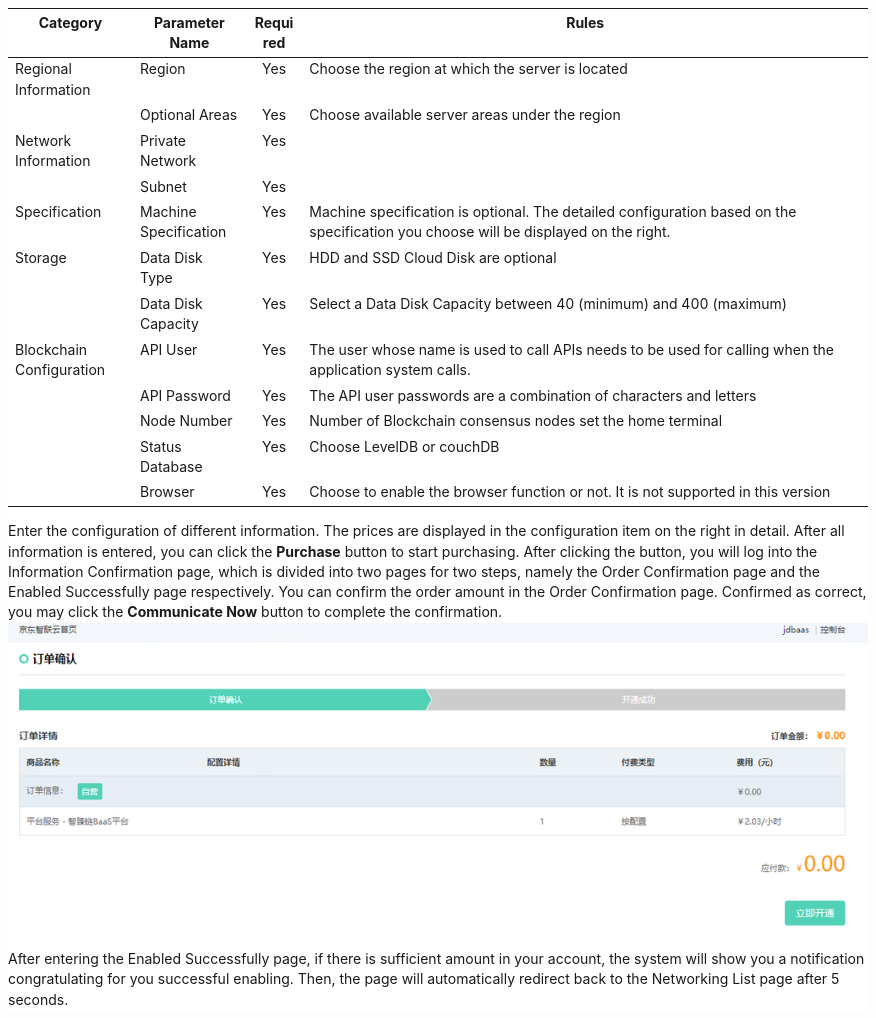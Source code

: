 | Category | Parameter Name | Required | Rules |
|----------|----------|:------:|--------------------------------------------------|
| Regional Information | Region | Yes | Choose the region at which the server is located |
| | Optional Areas | Yes | Choose available server areas under the region |
| Network Information | Private Network | Yes | |
|  | Subnet | Yes | |
| Specification | Machine Specification | Yes | Machine specification is optional. The detailed configuration based on the specification you choose will be displayed on the right. |
| Storage | Data Disk Type | Yes | HDD and SSD Cloud Disk are optional |
|  | Data Disk Capacity | Yes | Select a Data Disk Capacity between 40 (minimum) and 400 (maximum) |
| Blockchain Configuration |	API User	| Yes| The user whose name is used to call APIs needs to be used for calling when the application system calls.|
| |	API Password	|Yes|	The API user passwords are a combination of characters and letters|
||	Node Number|	Yes|	Number of Blockchain consensus nodes set the home terminal|
||	Status Database|	Yes|	Choose LevelDB or couchDB|
||	Browser|	Yes|	Choose to enable the browser function or not. It is not supported in this version|

Enter the configuration of different information. The prices are displayed in the configuration item on the right in detail. After all information is entered, you can click the **Purchase** button to start purchasing.
After clicking the button, you will log into the Information Confirmation page, which is divided into two pages for two steps, namely the Order Confirmation page and the Enabled Successfully page respectively. You can confirm the order amount in the Order Confirmation page. Confirmed as correct, you may click the **Communicate Now** button to complete the confirmation.
![图片](../../../../../image/JD-Blockchain-Open-Platform/Getting-Started/Pic/consortium24.png)
After entering the Enabled Successfully page, if there is sufficient amount in your account, the system will show you a notification congratulating for you successful enabling. Then, the page will automatically redirect back to the Networking List page after 5 seconds.
